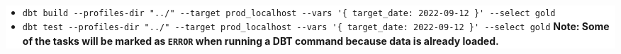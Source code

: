 - `dbt build --profiles-dir "../" --target prod_localhost --vars '{ target_date: 2022-09-12 }' --select gold`
- `dbt test --profiles-dir "../" --target prod_localhost --vars '{ target_date: 2022-09-12 }' --select gold`
  **Note: Some of the tasks will be marked as `ERROR` when running a DBT command  because data is already loaded.**
